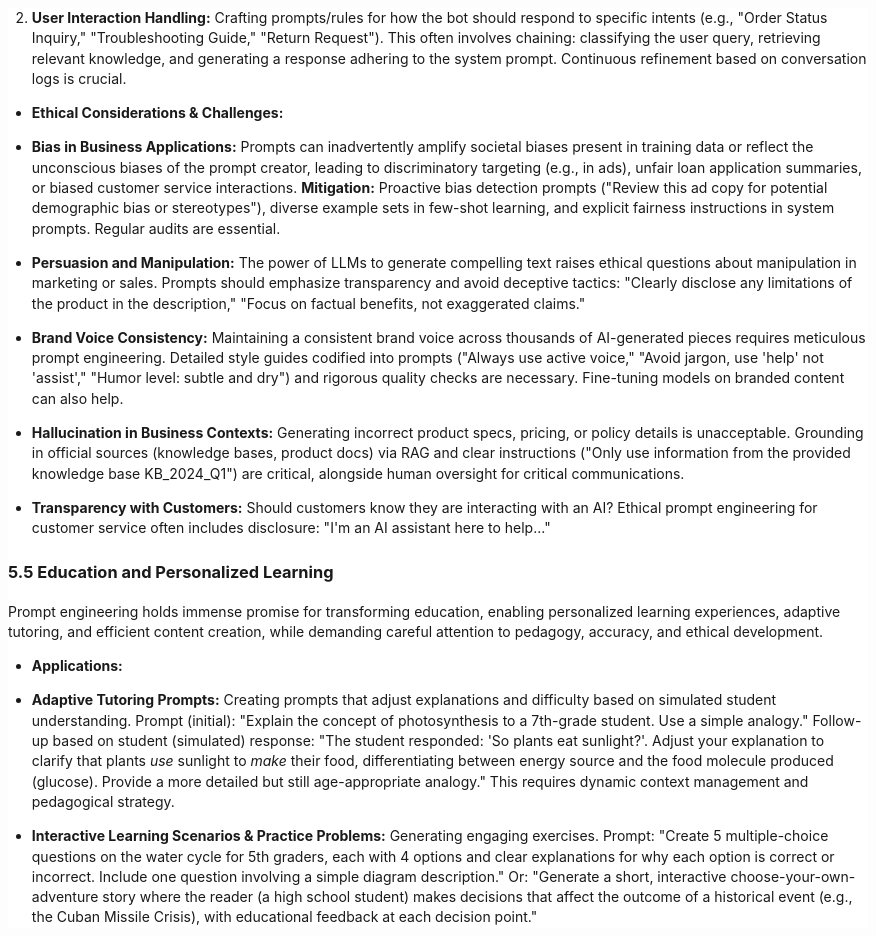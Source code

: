 2.  **User Interaction Handling:** Crafting prompts/rules for how the bot should respond to specific intents (e.g., "Order Status Inquiry," "Troubleshooting Guide," "Return Request"). This often involves chaining: classifying the user query, retrieving relevant knowledge, and generating a response adhering to the system prompt. Continuous refinement based on conversation logs is crucial.

*   **Ethical Considerations & Challenges:**

*   **Bias in Business Applications:** Prompts can inadvertently amplify societal biases present in training data or reflect the unconscious biases of the prompt creator, leading to discriminatory targeting (e.g., in ads), unfair loan application summaries, or biased customer service interactions. **Mitigation:** Proactive bias detection prompts ("Review this ad copy for potential demographic bias or stereotypes"), diverse example sets in few-shot learning, and explicit fairness instructions in system prompts. Regular audits are essential.

*   **Persuasion and Manipulation:** The power of LLMs to generate compelling text raises ethical questions about manipulation in marketing or sales. Prompts should emphasize transparency and avoid deceptive tactics: "Clearly disclose any limitations of the product in the description," "Focus on factual benefits, not exaggerated claims."

*   **Brand Voice Consistency:** Maintaining a consistent brand voice across thousands of AI-generated pieces requires meticulous prompt engineering. Detailed style guides codified into prompts ("Always use active voice," "Avoid jargon, use 'help' not 'assist'," "Humor level: subtle and dry") and rigorous quality checks are necessary. Fine-tuning models on branded content can also help.

*   **Hallucination in Business Contexts:** Generating incorrect product specs, pricing, or policy details is unacceptable. Grounding in official sources (knowledge bases, product docs) via RAG and clear instructions ("Only use information from the provided knowledge base KB_2024_Q1") are critical, alongside human oversight for critical communications.

*   **Transparency with Customers:** Should customers know they are interacting with an AI? Ethical prompt engineering for customer service often includes disclosure: "I'm an AI assistant here to help..."

### 5.5 Education and Personalized Learning

Prompt engineering holds immense promise for transforming education, enabling personalized learning experiences, adaptive tutoring, and efficient content creation, while demanding careful attention to pedagogy, accuracy, and ethical development.

*   **Applications:**

*   **Adaptive Tutoring Prompts:** Creating prompts that adjust explanations and difficulty based on simulated student understanding. Prompt (initial): "Explain the concept of photosynthesis to a 7th-grade student. Use a simple analogy." Follow-up based on student (simulated) response: "The student responded: 'So plants eat sunlight?'. Adjust your explanation to clarify that plants *use* sunlight to *make* their food, differentiating between energy source and the food molecule produced (glucose). Provide a more detailed but still age-appropriate analogy." This requires dynamic context management and pedagogical strategy.

*   **Interactive Learning Scenarios & Practice Problems:** Generating engaging exercises. Prompt: "Create 5 multiple-choice questions on the water cycle for 5th graders, each with 4 options and clear explanations for why each option is correct or incorrect. Include one question involving a simple diagram description." Or: "Generate a short, interactive choose-your-own-adventure story where the reader (a high school student) makes decisions that affect the outcome of a historical event (e.g., the Cuban Missile Crisis), with educational feedback at each decision point."
